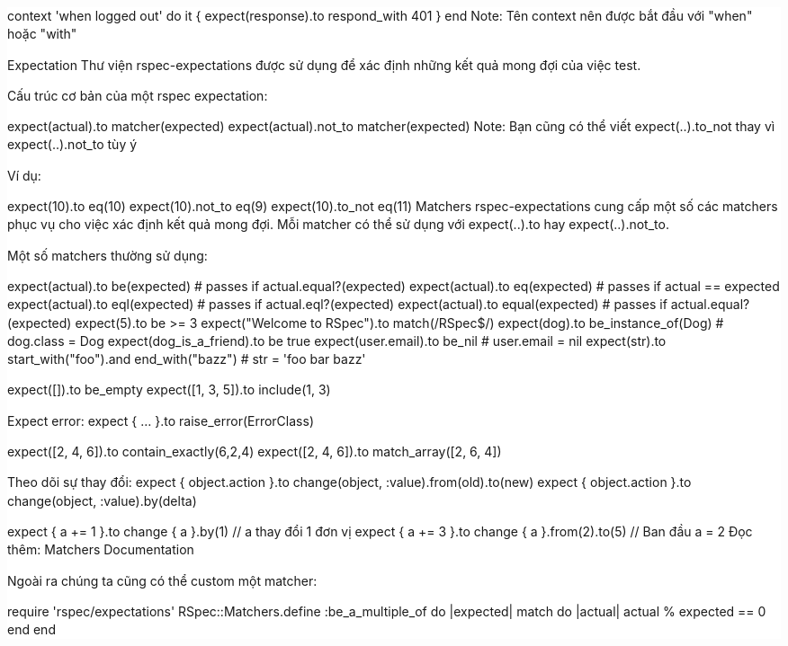  context 'when logged out' do
   it { expect(response).to respond_with 401 }
 end
Note: Tên context nên được bắt đầu với "when" hoặc "with"

Expectation
Thư viện rspec-expectations được sử dụng để xác định những kết quả mong đợi của việc test.

Cấu trúc cơ bản của một rspec expectation:

  expect(actual).to matcher(expected)
  expect(actual).not_to matcher(expected)
Note: Bạn cũng có thể viết expect(..).to_not thay vì expect(..).not_to tùy ý

Ví dụ:

  expect(10).to eq(10)
  expect(10).not_to eq(9)
  expect(10).to_not eq(11)
Matchers
rspec-expectations cung cấp một số các matchers phục vụ cho việc xác định kết quả mong đợi. Mỗi matcher có thể sử dụng với expect(..).to hay expect(..).not_to.

Một số matchers thường sử dụng:

 expect(actual).to be(expected) # passes if actual.equal?(expected)
 expect(actual).to eq(expected) # passes if actual == expected
 expect(actual).to eql(expected)   # passes if actual.eql?(expected)
 expect(actual).to equal(expected) # passes if actual.equal?(expected)
expect(5).to be >= 3
expect("Welcome to RSpec").to match(/RSpec$/)
expect(dog).to be_instance_of(Dog) # dog.class = Dog
expect(dog_is_a_friend).to be true
expect(user.email).to be_nil # user.email = nil
expect(str).to start_with("foo").and end_with("bazz") # str = 'foo bar bazz'

expect([]).to be_empty
expect([1, 3, 5]).to include(1, 3)

Expect error: expect { … }.to raise_error(ErrorClass)

expect([2, 4, 6]).to contain_exactly(6,2,4)
expect([2, 4, 6]).to match_array([2, 6, 4])

Theo dõi sự thay đổi:
expect { object.action }.to change(object, :value).from(old).to(new)
expect { object.action }.to change(object, :value).by(delta)

expect { a += 1 }.to change { a }.by(1)   // a thay đổi 1 đơn vị 
expect { a += 3 }.to change { a }.from(2).to(5) // Ban đầu a = 2
Đọc thêm: Matchers Documentation 

Ngoài ra chúng ta cũng có thể custom một matcher:

require 'rspec/expectations'
RSpec::Matchers.define :be_a_multiple_of do |expected|
  match do |actual|
    actual % expected == 0
  end
end
